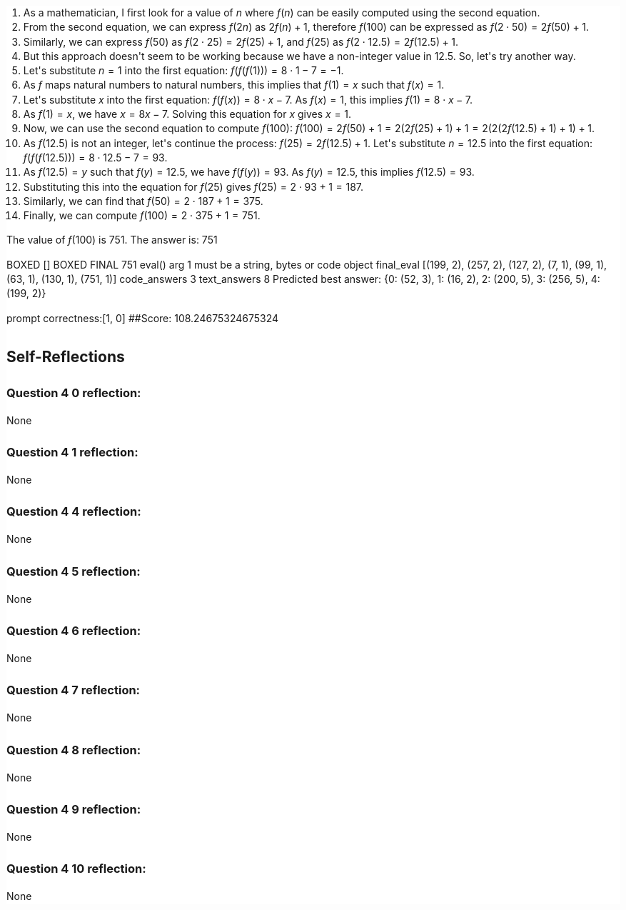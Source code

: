 
1. As a mathematician, I first look for a value of $n$ where $f(n)$ can be easily computed using the second equation.
2. From the second equation, we can express $f(2n)$ as $2f(n) + 1$, therefore $f(100)$ can be expressed as $f(2 \cdot 50) = 2f(50) + 1$.
3. Similarly, we can express $f(50)$ as $f(2 \cdot 25) = 2f(25) + 1$, and $f(25)$ as $f(2 \cdot 12.5) = 2f(12.5) + 1$.
4. But this approach doesn't seem to be working because we have a non-integer value in $12.5$. So, let's try another way.
5. Let's substitute $n=1$ into the first equation: $f(f(f(1))) = 8 \cdot 1 - 7 = -1$.
6. As $f$ maps natural numbers to natural numbers, this implies that $f(1) = x$ such that $f(x) = 1$.
7. Let's substitute $x$ into the first equation: $f(f(x)) = 8 \cdot x - 7$. As $f(x) = 1$, this implies $f(1) = 8 \cdot x - 7$.
8. As $f(1) = x$, we have $x = 8x - 7$. Solving this equation for $x$ gives $x = 1$.
9. Now, we can use the second equation to compute $f(100)$: $f(100) = 2f(50) + 1 = 2(2f(25) + 1) + 1 = 2(2(2f(12.5) + 1) + 1) + 1$.
10. As $f(12.5)$ is not an integer, let's continue the process: $f(25) = 2f(12.5) + 1$. Let's substitute $n=12.5$ into the first equation: $f(f(f(12.5))) = 8 \cdot 12.5 - 7 = 93$.
11. As $f(12.5) = y$ such that $f(y) = 12.5$, we have $f(f(y)) = 93$. As $f(y) = 12.5$, this implies $f(12.5) = 93$.
12. Substituting this into the equation for $f(25)$ gives $f(25) = 2 \cdot 93 + 1 = 187$.
13. Similarly, we can find that $f(50) = 2 \cdot 187 + 1 = 375$.
14. Finally, we can compute $f(100) = 2 \cdot 375 + 1 = 751$.

The value of $f(100)$ is 751.
The answer is: $751$

BOXED []
BOXED FINAL 751
eval() arg 1 must be a string, bytes or code object final_eval
[(199, 2), (257, 2), (127, 2), (7, 1), (99, 1), (63, 1), (130, 1), (751, 1)]
code_answers 3 text_answers 8
Predicted best answer: {0: (52, 3), 1: (16, 2), 2: (200, 5), 3: (256, 5), 4: (199, 2)}

prompt correctness:[1, 0]
##Score: 108.24675324675324

## Self-Reflections

### Question 4 0 reflection:
None
### Question 4 1 reflection:
None
### Question 4 4 reflection:
None
### Question 4 5 reflection:
None
### Question 4 6 reflection:
None
### Question 4 7 reflection:
None
### Question 4 8 reflection:
None
### Question 4 9 reflection:
None
### Question 4 10 reflection:
None